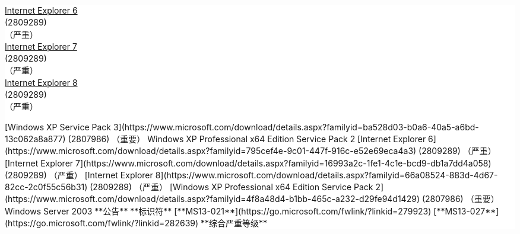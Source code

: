 [Internet Explorer 6](https://www.microsoft.com/download/details.aspx?familyid=ace6994d-7482-40de-84ad-a87853a35860)  
(2809289)  
（严重）  
[Internet Explorer 7](https://www.microsoft.com/download/details.aspx?familyid=50c59794-4ec7-404a-b316-dae314521ebb)  
(2809289)  
（严重）  
[Internet Explorer 8](https://www.microsoft.com/download/details.aspx?familyid=7e5d96a7-d9f5-4832-b4f9-b6e0148c655b)  
(2809289)  
（严重）
</td>
<td style="border:1px solid black;">
[Windows XP Service Pack 3](https://www.microsoft.com/download/details.aspx?familyid=ba528d03-b0a6-40a5-a6bd-13c062a8a877)  
(2807986)  
（重要）
</td>
</tr>
<tr class="alternateRow">
<td style="border:1px solid black;">
Windows XP Professional x64 Edition Service Pack 2
</td>
<td style="border:1px solid black;">
[Internet Explorer 6](https://www.microsoft.com/download/details.aspx?familyid=795cef4e-9c01-447f-916c-e52e69eca4a3)  
(2809289)  
（严重）  
[Internet Explorer 7](https://www.microsoft.com/download/details.aspx?familyid=16993a2c-1fe1-4c1e-bcd9-db1a7dd4a058)  
(2809289)  
（严重）  
[Internet Explorer 8](https://www.microsoft.com/download/details.aspx?familyid=66a08524-883d-4d67-82cc-2c0f55c56b31)  
(2809289)  
（严重）
</td>
<td style="border:1px solid black;">
[Windows XP Professional x64 Edition Service Pack 2](https://www.microsoft.com/download/details.aspx?familyid=4f8a48d4-b1bb-465c-a232-d29fe94d1429)  
(2807986)  
（重要）
</td>
</tr>
<tr>
<th colspan="3" style="border:1px solid black;">
Windows Server 2003
</th>
</tr>
<tr>
<td style="border:1px solid black;">
**公告** **标识符**
</td>
<td style="border:1px solid black;">
[**MS13-021**](https://go.microsoft.com/fwlink/?linkid=279923)
</td>
<td style="border:1px solid black;">
[**MS13-027**](https://go.microsoft.com/fwlink/?linkid=282639)
</td>
</tr>
<tr class="alternateRow">
<td style="border:1px solid black;">
**综合严重等级**